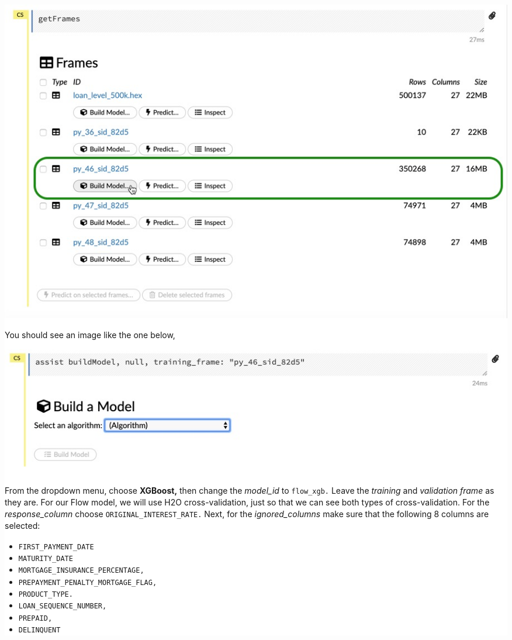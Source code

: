 ![frame-build-model](assets/frame-build-model.jpg)

You should see an image like the one below, 

![flow-build-model](assets/flow-build-model.jpg)

From the dropdown menu, choose **XGBoost,** then change the *model_id* to `flow_xgb.` Leave the *training* and *validation frame* as they are. For our Flow model, we will use H2O cross-validation, just so that we can see both types of cross-validation. For the *response_column* choose `ORIGINAL_INTEREST_RATE.` Next, for the *ignored_columns* make sure that the following 8 columns are selected:
- `FIRST_PAYMENT_DATE`
- `MATURITY_DATE` 
- `MORTGAGE_INSURANCE_PERCENTAGE,`
- `PREPAYMENT_PENALTY_MORTGAGE_FLAG,`
- `PRODUCT_TYPE.`
- `LOAN_SEQUENCE_NUMBER, `
- `PREPAID,` 
- `DELINQUENT`
